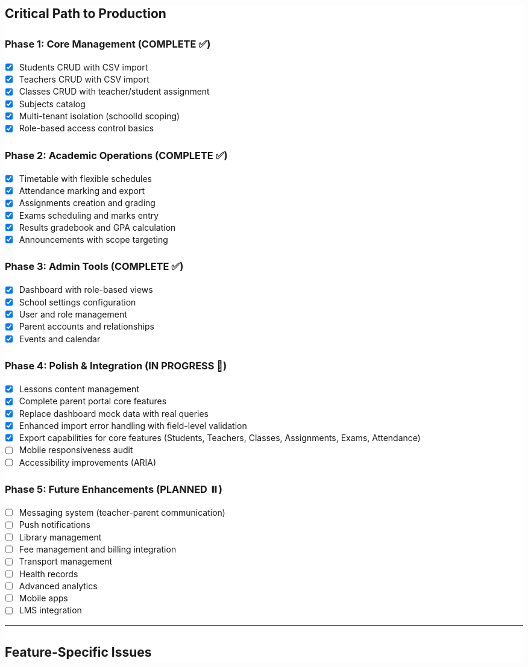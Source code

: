 
## Critical Path to Production

### Phase 1: Core Management (COMPLETE ✅)
- [x] Students CRUD with CSV import
- [x] Teachers CRUD with CSV import
- [x] Classes CRUD with teacher/student assignment
- [x] Subjects catalog
- [x] Multi-tenant isolation (schoolId scoping)
- [x] Role-based access control basics

### Phase 2: Academic Operations (COMPLETE ✅)
- [x] Timetable with flexible schedules
- [x] Attendance marking and export
- [x] Assignments creation and grading
- [x] Exams scheduling and marks entry
- [x] Results gradebook and GPA calculation
- [x] Announcements with scope targeting

### Phase 3: Admin Tools (COMPLETE ✅)
- [x] Dashboard with role-based views
- [x] School settings configuration
- [x] User and role management
- [x] Parent accounts and relationships
- [x] Events and calendar

### Phase 4: Polish & Integration (IN PROGRESS 🚧)
- [x] Lessons content management
- [x] Complete parent portal core features
- [x] Replace dashboard mock data with real queries
- [x] Enhanced import error handling with field-level validation
- [x] Export capabilities for core features (Students, Teachers, Classes, Assignments, Exams, Attendance)
- [ ] Mobile responsiveness audit
- [ ] Accessibility improvements (ARIA)

### Phase 5: Future Enhancements (PLANNED ⏸️)
- [ ] Messaging system (teacher-parent communication)
- [ ] Push notifications
- [ ] Library management
- [ ] Fee management and billing integration
- [ ] Transport management
- [ ] Health records
- [ ] Advanced analytics
- [ ] Mobile apps
- [ ] LMS integration

---

## Feature-Specific Issues
